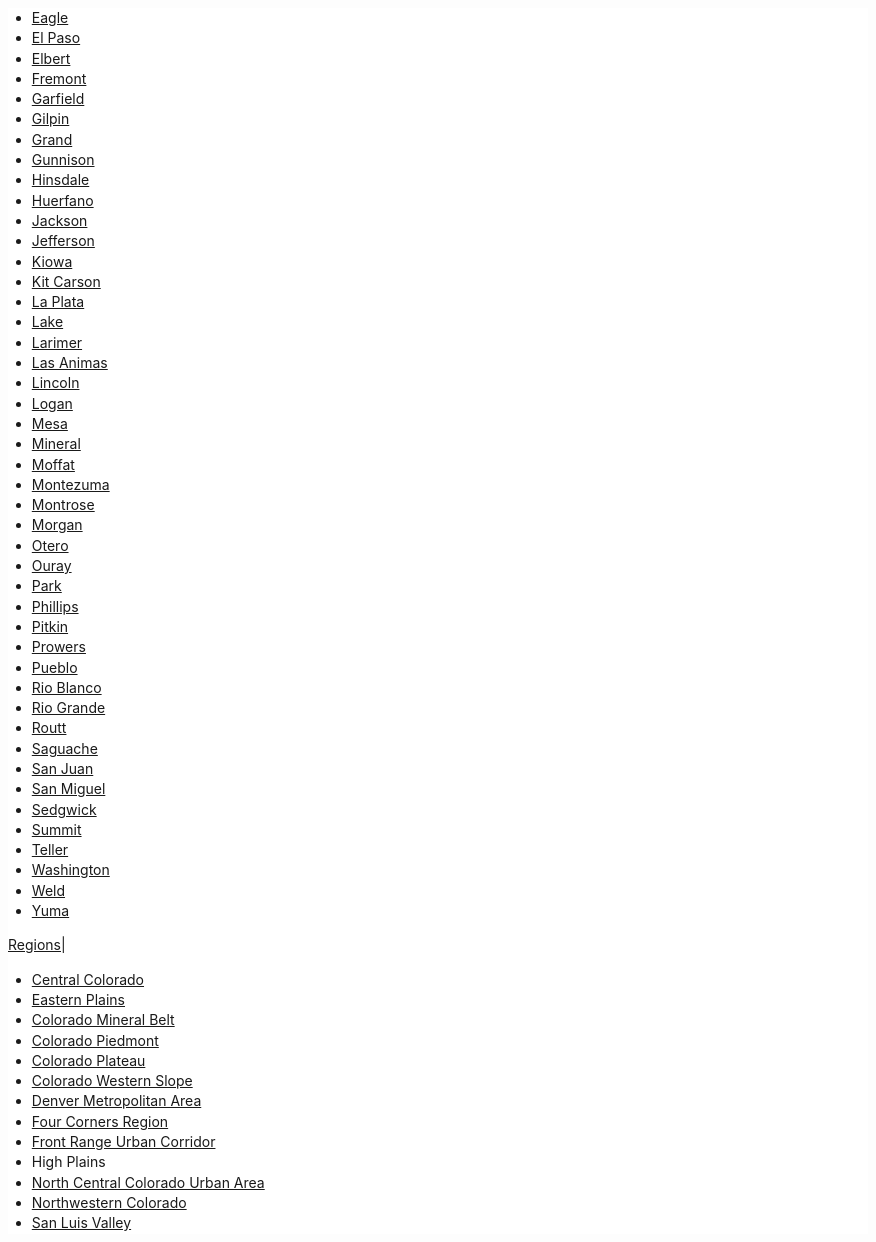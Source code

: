   * [Eagle](/wiki/Eagle_County,_Colorado "Eagle County, Colorado")
  * [El Paso](/wiki/El_Paso_County,_Colorado "El Paso County, Colorado")
  * [Elbert](/wiki/Elbert_County,_Colorado "Elbert County, Colorado")
  * [Fremont](/wiki/Fremont_County,_Colorado "Fremont County, Colorado")
  * [Garfield](/wiki/Garfield_County,_Colorado "Garfield County, Colorado")
  * [Gilpin](/wiki/Gilpin_County,_Colorado "Gilpin County, Colorado")
  * [Grand](/wiki/Grand_County,_Colorado "Grand County, Colorado")
  * [Gunnison](/wiki/Gunnison_County,_Colorado "Gunnison County, Colorado")
  * [Hinsdale](/wiki/Hinsdale_County,_Colorado "Hinsdale County, Colorado")
  * [Huerfano](/wiki/Huerfano_County,_Colorado "Huerfano County, Colorado")
  * [Jackson](/wiki/Jackson_County,_Colorado "Jackson County, Colorado")
  * [Jefferson](/wiki/Jefferson_County,_Colorado "Jefferson County, Colorado")
  * [Kiowa](/wiki/Kiowa_County,_Colorado "Kiowa County, Colorado")
  * [Kit Carson](/wiki/Kit_Carson_County,_Colorado "Kit Carson County, Colorado")
  * [La Plata](/wiki/La_Plata_County,_Colorado "La Plata County, Colorado")
  * [Lake](/wiki/Lake_County,_Colorado "Lake County, Colorado")
  * [Larimer](/wiki/Larimer_County,_Colorado "Larimer County, Colorado")
  * [Las Animas](/wiki/Las_Animas_County,_Colorado "Las Animas County, Colorado")
  * [Lincoln](/wiki/Lincoln_County,_Colorado "Lincoln County, Colorado")
  * [Logan](/wiki/Logan_County,_Colorado "Logan County, Colorado")
  * [Mesa](/wiki/Mesa_County,_Colorado "Mesa County, Colorado")
  * [Mineral](/wiki/Mineral_County,_Colorado "Mineral County, Colorado")
  * [Moffat](/wiki/Moffat_County,_Colorado "Moffat County, Colorado")
  * [Montezuma](/wiki/Montezuma_County,_Colorado "Montezuma County, Colorado")
  * [Montrose](/wiki/Montrose_County,_Colorado "Montrose County, Colorado")
  * [Morgan](/wiki/Morgan_County,_Colorado "Morgan County, Colorado")
  * [Otero](/wiki/Otero_County,_Colorado "Otero County, Colorado")
  * [Ouray](/wiki/Ouray_County,_Colorado "Ouray County, Colorado")
  * [Park](/wiki/Park_County,_Colorado "Park County, Colorado")
  * [Phillips](/wiki/Phillips_County,_Colorado "Phillips County, Colorado")
  * [Pitkin](/wiki/Pitkin_County,_Colorado "Pitkin County, Colorado")
  * [Prowers](/wiki/Prowers_County,_Colorado "Prowers County, Colorado")
  * [Pueblo](/wiki/Pueblo_County,_Colorado "Pueblo County, Colorado")
  * [Rio Blanco](/wiki/Rio_Blanco_County,_Colorado "Rio Blanco County, Colorado")
  * [Rio Grande](/wiki/Rio_Grande_County,_Colorado "Rio Grande County, Colorado")
  * [Routt](/wiki/Routt_County,_Colorado "Routt County, Colorado")
  * [Saguache](/wiki/Saguache_County,_Colorado "Saguache County, Colorado")
  * [San Juan](/wiki/San_Juan_County,_Colorado "San Juan County, Colorado")
  * [San Miguel](/wiki/San_Miguel_County,_Colorado "San Miguel County, Colorado")
  * [Sedgwick](/wiki/Sedgwick_County,_Colorado "Sedgwick County, Colorado")
  * [Summit](/wiki/Summit_County,_Colorado "Summit County, Colorado")
  * [Teller](/wiki/Teller_County,_Colorado "Teller County, Colorado")
  * [Washington](/wiki/Washington_County,_Colorado "Washington County, Colorado")
  * [Weld](/wiki/Weld_County,_Colorado "Weld County, Colorado")
  * [Yuma](/wiki/Yuma_County,_Colorado "Yuma County, Colorado")

  
  
[Regions](/wiki/List_of_regions_of_the_United_States#Colorado "List of regions of the United States")| 

  * [Central Colorado](/wiki/Central_Colorado "Central Colorado")
  * [Eastern Plains](/wiki/Eastern_Plains "Eastern Plains")
  * [Colorado Mineral Belt](/wiki/Colorado_Mineral_Belt "Colorado Mineral Belt")
  * [Colorado Piedmont](/wiki/Colorado_Piedmont "Colorado Piedmont")
  * [Colorado Plateau](/wiki/Colorado_Plateau "Colorado Plateau")
  * [Colorado Western Slope](/wiki/Colorado_Western_Slope "Colorado Western Slope")
  * [Denver Metropolitan Area](/wiki/Denver_metropolitan_area "Denver metropolitan area")
  * [Four Corners Region](/wiki/Four_Corners "Four Corners")
  * [Front Range Urban Corridor](/wiki/Front_Range_Urban_Corridor "Front Range Urban Corridor")
  * High Plains
  * [North Central Colorado Urban Area](/wiki/North_Central_Colorado_Urban_Area "North Central Colorado Urban Area")
  * [Northwestern Colorado](/wiki/Northwestern_Colorado "Northwestern Colorado")
  * [San Luis Valley](/wiki/San_Luis_Valley "San Luis Valley")